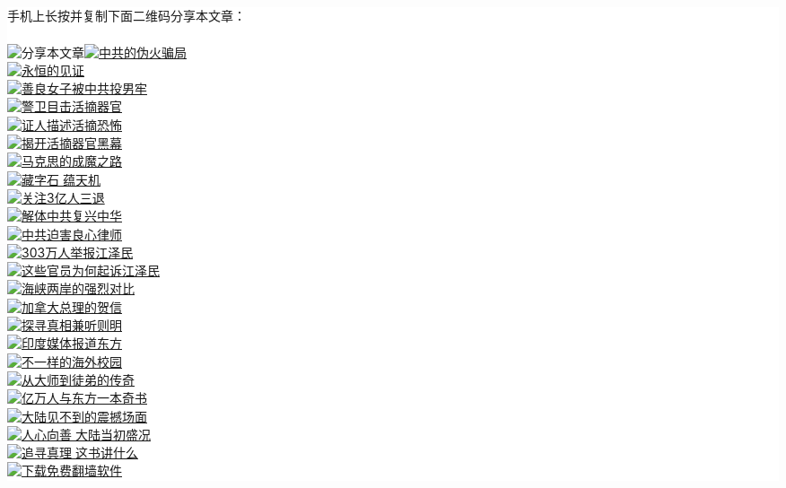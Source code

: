 ####
手机上长按并复制下面二维码分享本文章：<br><br><img src="http://www.hehaibao.com/qr/index.php?m=1&e=L&p=10&t=&d=https://github.com/pnejs292/djy/blob/master/gb/19/10/21/n11602927.md%231" title="分享本文章"></td><td VALIGN=TOP><a href="https://github.com/pnejs292/djy/blob/master/gb/16/1/21/n4622075.md?dfh#1" target="_blank"><img src="https://raw.githubusercontent.com/pnejs292/djy/master/gb/300/wei-f1.jpg" title="中共的伪火骗局"  alt="中共的伪火骗局"></a><br><a href="https://github.com/pnejs292/www/blob/master/README.md?dfh#9" target="_blank"><img src="https://raw.githubusercontent.com/pnejs292/djy/master/gb/300/yong-h.jpg" title="永恒的见证"  alt="永恒的见证"></a><br><a href="https://github.com/pnejs292/djy/blob/master/gb/13/9/29/n3974789.md?dfh#1" target="_blank"><img src="https://raw.githubusercontent.com/pnejs292/djy/master/gb/300/shang-lnz.jpg" title="善良女子被中共投男牢"  alt="善良女子被中共投男牢"></a><br><a href="https://github.com/pnejs292/djy/blob/master/gb/16/3/16/n4663449.md?dfh#1" target="_blank"><img src="https://raw.githubusercontent.com/pnejs292/djy/master/gb/300/huo-z3.jpg" title="警卫目击活摘器官"  alt="警卫目击活摘器官"></a><br><a href="https://github.com/pnejs292/djy/blob/master/gb/16/8/7/n8177641.md?dfh#1" target="_blank"><img src="https://raw.githubusercontent.com/pnejs292/djy/master/gb/300/huo-z4.jpg" title="证人描述活摘恐怖"  alt="证人描述活摘恐怖"></a><br><a href="https://github.com/pnejs292/djy/blob/master/gb/10/4/19/n2881569.md?dfh#1" target="_blank"><img src="https://raw.githubusercontent.com/pnejs292/djy/master/gb/300/huo-z1.jpg" title="揭开活摘器官黑幕"  alt="揭开活摘器官黑幕"></a><br><a href="https://github.com/pnejs292/djy/blob/master/gb/10/11/7/n3077476.md?dfh#1" target="_blank"><img src="https://raw.githubusercontent.com/pnejs292/djy/master/gb/300/ma-ks.jpg" title="马克思的成魔之路"  alt="马克思的成魔之路"></a><br><a href="https://github.com/pnejs292/djy/blob/master/gb/14/6/9/n4173977.md?dfh#1" target="_blank"><img src="https://raw.githubusercontent.com/pnejs292/djy/master/gb/300/chang-zs.jpg" title="藏字石 蕴天机"  alt="藏字石 蕴天机"></a><br><a href="https://github.com/pnejs292/djy/blob/master/gb/18/5/10/n10381511.md?dfh#1" target="_blank"><img src="https://raw.githubusercontent.com/pnejs292/djy/master/gb/300/st1.jpg" title="关注3亿人三退"  alt="关注3亿人三退"></a><br><a href="https://github.com/pnejs292/djy/blob/master/gb/18/3/21/n10237682.md?dfh#1" target="_blank"><img src="https://raw.githubusercontent.com/pnejs292/djy/master/gb/300/jie-t.jpg" title="解体中共复兴中华"  alt="解体中共复兴中华"></a><br><a href="https://github.com/pnejs292/djy/blob/master/gb/9/2/9/n2422991.md?dfh#1" target="_blank"><img src="https://raw.githubusercontent.com/pnejs292/djy/master/gb/300/gao-zs.jpg" title="中共迫害良心律师"  alt="中共迫害良心律师"></a><br><a href="https://github.com/pnejs292/djy/blob/master/gb/18/12/9/n10900044.md?dfh#1" target="_blank"><img src="https://raw.githubusercontent.com/pnejs292/djy/master/gb/300/sj1.jpg" title="303万人举报江泽民"  alt="303万人举报江泽民"></a><br><a href="https://github.com/pnejs292/djy/blob/master/gb/18/8/28/n10672014.md?dfh#1" target="_blank"><img src="https://raw.githubusercontent.com/pnejs292/djy/master/gb/300/sj2.jpg" title="这些官员为何起诉江泽民"  alt="这些官员为何起诉江泽民"></a><br><a href="https://github.com/pnejs292/djy/blob/master/gb/8/12/18/n2367165.md?dfh#1" target="_blank"><img src="https://raw.githubusercontent.com/pnejs292/djy/master/gb/300/liangan.jpg" title="海峡两岸的强烈对比"  alt="海峡两岸的强烈对比"></a><br><a href="https://github.com/pnejs292/djy/blob/master/gb/15/5/5/n4427238.md?dfh#1" target="_blank"><img src="https://raw.githubusercontent.com/pnejs292/djy/master/gb/300/jia-ndzl.jpg" title="加拿大总理的贺信"  alt="加拿大总理的贺信"></a><br><a href="https://github.com/pnejs292/djy/blob/master/gb/11/6/17/n3289382.md?dfh#1" target="_blank">
<img src="https://raw.githubusercontent.com/pnejs292/djy/master/gb/300/xiao-wd.jpg" title="探寻真相兼听则明"  alt="探寻真相兼听则明"></a><br><a href="https://github.com/pnejs292/djy/blob/master/gb/18/10/27/n10812623.md?dfh#1" target="_blank"><img src="https://raw.githubusercontent.com/pnejs292/djy/master/gb/300/yindu.jpg" title="印度媒体报道东方"  alt="印度媒体报道东方"></a><br><a href="https://github.com/pnejs292/djy/blob/master/gb/18/6/9/n10469652.md?dfh#1" target="_blank"><img src="https://raw.githubusercontent.com/pnejs292/djy/master/gb/300/xie-j.jpg" title="不一样的海外校园"  alt="不一样的海外校园"></a><br><a href="https://github.com/pnejs292/djy/blob/master/gb/7/4/5/n1669415.md?dfh#1" target="_blank"><img src="https://raw.githubusercontent.com/pnejs292/djy/master/gb/300/li-up.jpg" title="从大师到徒弟的传奇"  alt="从大师到徒弟的传奇"></a><br><a href="https://github.com/pnejs292/djy/blob/master/gb/17/5/26/n9191512.md?dfh#1" target="_blank"><img src="https://raw.githubusercontent.com/pnejs292/djy/master/gb/300/zfl2.jpg" title="亿万人与东方一本奇书"  alt="亿万人与东方一本奇书"></a><br><a href="https://github.com/pnejs292/djy/blob/master/gb/13/11/27/n4020290.md?dfh#1" target="_blank"><img src="https://raw.githubusercontent.com/pnejs292/djy/master/gb/300/zhen-h.jpg" title="大陆见不到的震撼场面"  alt="大陆见不到的震撼场面"></a><br><a href="https://github.com/pnejs292/djy/blob/master/gb/15/7/17/n4482910.md?dfh#1" target="_blank"><img src="https://raw.githubusercontent.com/pnejs292/djy/master/gb/300/dalu-sk.jpg" title="人心向善 大陆当初盛况"  alt="人心向善 大陆当初盛况"></a><br><a href="https://github.com/pnejs292/djy/blob/master/gb/9/10/15/n2689419.md?dfh#1" target="_blank"><img src="https://raw.githubusercontent.com/pnejs292/djy/master/gb/300/zfl1.jpg" title="追寻真理 这书讲什么"  alt="追寻真理 这书讲什么"></a><br><a href="https://github.com/pnejs292/www/blob/master/README.md?dfh#1" target="_blank"><img src="https://raw.githubusercontent.com/pnejs292/djy/master/gb/300/fq1.jpg" title="下载免费翻墙软件"  alt="下载免费翻墙软件"></a><br></td></tr></table>
